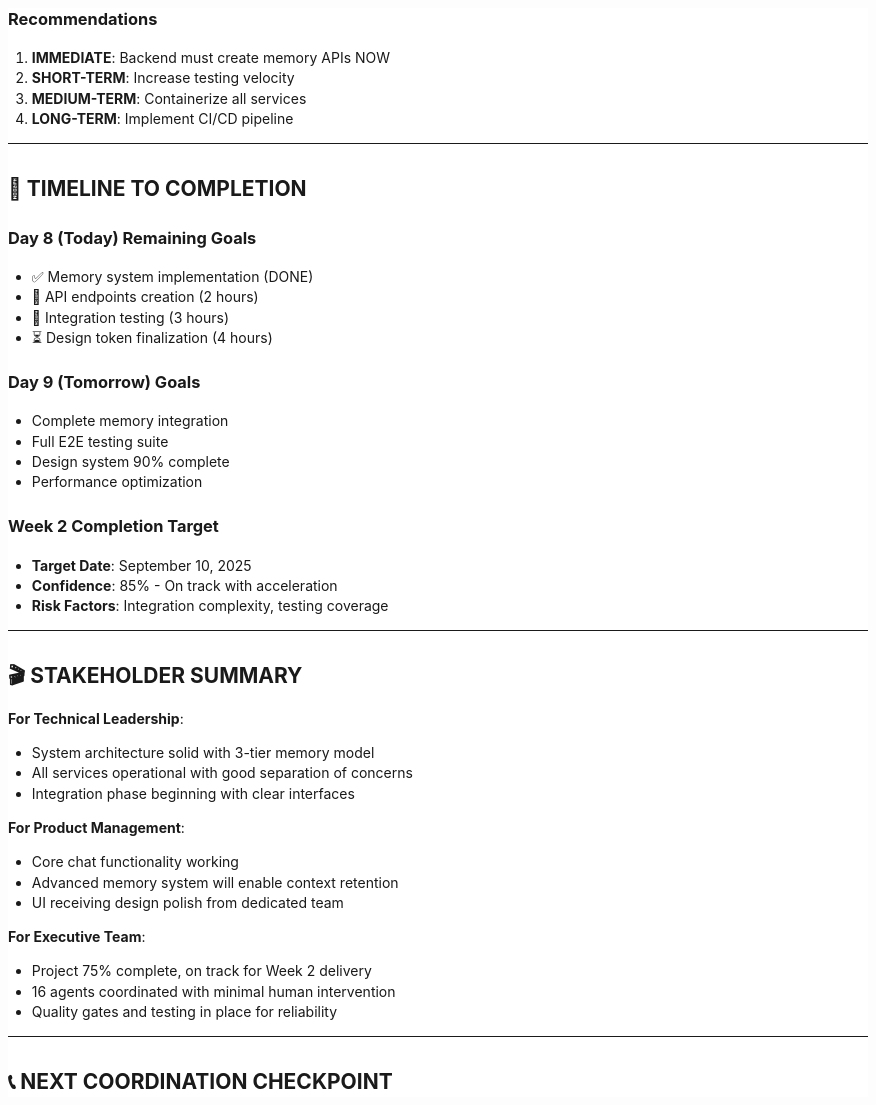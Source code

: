 ### Recommendations
1. **IMMEDIATE**: Backend must create memory APIs NOW
2. **SHORT-TERM**: Increase testing velocity
3. **MEDIUM-TERM**: Containerize all services
4. **LONG-TERM**: Implement CI/CD pipeline

---

## 📅 TIMELINE TO COMPLETION

### Day 8 (Today) Remaining Goals
- ✅ Memory system implementation (DONE)
- 🔄 API endpoints creation (2 hours)
- 🔄 Integration testing (3 hours)
- ⏳ Design token finalization (4 hours)

### Day 9 (Tomorrow) Goals
- Complete memory integration
- Full E2E testing suite
- Design system 90% complete
- Performance optimization

### Week 2 Completion Target
- **Target Date**: September 10, 2025
- **Confidence**: 85% - On track with acceleration
- **Risk Factors**: Integration complexity, testing coverage

---

## 🎬 STAKEHOLDER SUMMARY

**For Technical Leadership**:
- System architecture solid with 3-tier memory model
- All services operational with good separation of concerns
- Integration phase beginning with clear interfaces

**For Product Management**:
- Core chat functionality working
- Advanced memory system will enable context retention
- UI receiving design polish from dedicated team

**For Executive Team**:
- Project 75% complete, on track for Week 2 delivery
- 16 agents coordinated with minimal human intervention
- Quality gates and testing in place for reliability

---

## 📞 NEXT COORDINATION CHECKPOINT
